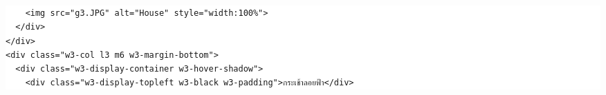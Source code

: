         <img src="g3.JPG" alt="House" style="width:100%">
      </div>
    </div>
    <div class="w3-col l3 m6 w3-margin-bottom">
      <div class="w3-display-container w3-hover-shadow">
        <div class="w3-display-topleft w3-black w3-padding">กระเช้าลอยฟ้า</div>